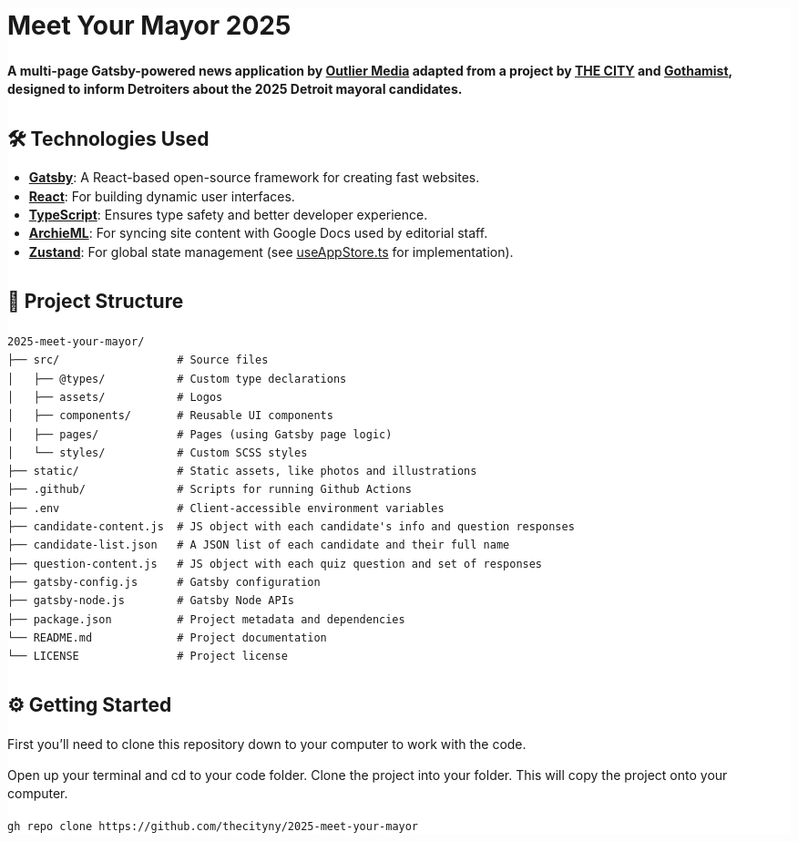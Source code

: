 # Meet Your Mayor 2025

**A multi-page Gatsby-powered news application by [Outlier Media](https://outliermedia.org/) adapted from a project by [THE CITY](https://www.thecity.nyc) and [Gothamist](https://gothamist.com/), designed to inform Detroiters about the 2025 Detroit mayoral candidates.**

## 🛠️ Technologies Used

- **[Gatsby](https://www.gatsbyjs.com/)**: A React-based open-source framework for creating fast websites.
- **[React](https://react.dev/)**: For building dynamic user interfaces.
- **[TypeScript](https://www.typescriptlang.org/)**: Ensures type safety and better developer experience.
- **[ArchieML](https://archieml.org/)**: For syncing site content with Google Docs used by editorial staff.
- **[Zustand](https://zustand.docs.pmnd.rs/getting-started/introduction)**: For global state management (see [useAppStore.ts](src/useAppStore.ts) for implementation).

## 📁 Project Structure

```
2025-meet-your-mayor/
├── src/                  # Source files
│   ├── @types/           # Custom type declarations
│   ├── assets/           # Logos
│   ├── components/       # Reusable UI components
│   ├── pages/            # Pages (using Gatsby page logic)
│   └── styles/           # Custom SCSS styles
├── static/               # Static assets, like photos and illustrations
├── .github/              # Scripts for running Github Actions
├── .env                  # Client-accessible environment variables
├── candidate-content.js  # JS object with each candidate's info and question responses
├── candidate-list.json   # A JSON list of each candidate and their full name
├── question-content.js   # JS object with each quiz question and set of responses
├── gatsby-config.js      # Gatsby configuration
├── gatsby-node.js        # Gatsby Node APIs
├── package.json          # Project metadata and dependencies
└── README.md             # Project documentation
└── LICENSE               # Project license
```

## ⚙️ Getting Started

First you’ll need to clone this repository down to your computer to work with the code.

Open up your terminal and cd to your code folder. Clone the project into your folder. This will copy the project onto your computer.

```sh
gh repo clone https://github.com/thecityny/2025-meet-your-mayor
```
